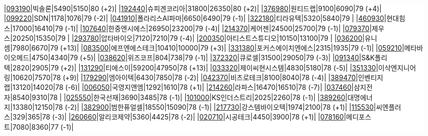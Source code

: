 |[093190](https://finance.daum.net/quotes/A093190)|빅솔론|5490|5150|80 (+2)|
|[192440](https://finance.daum.net/quotes/A192440)|슈피겐코리아|31800|26350|80 (+2)|
|[376980](https://finance.daum.net/quotes/A376980)|원티드랩|9100|6090|79 (+4)|
|[099220](https://finance.daum.net/quotes/A099220)|SDN|1178|1076|79 (-2)|
|[041910](https://finance.daum.net/quotes/A041910)|폴라리스AI파마|6650|6490|79 (-1)|
|[322180](https://finance.daum.net/quotes/A322180)|티라유텍|5320|5840|79 |
|[460930](https://finance.daum.net/quotes/A460930)|현대힘스|17000|16410|79 (-1)|
|[107640](https://finance.daum.net/quotes/A107640)|한중엔시에스|26950|23200|79 (-4)|
|[214370](https://finance.daum.net/quotes/A214370)|케어젠|24500|25700|79 (-1)|
|[079370](https://finance.daum.net/quotes/A079370)|제우스|20250|15350|79 |
|[293780](https://finance.daum.net/quotes/A293780)|압타바이오|7120|7210|79 (-4)|
|[200350](https://finance.daum.net/quotes/A200350)|아티스트스튜디오|10150|13100|79 |
|[036200](https://finance.daum.net/quotes/A036200)|유니셈|7980|6670|79 (+13)|
|[083500](https://finance.daum.net/quotes/A083500)|에프엔에스테크|10410|10000|79 (+3)|
|[331380](https://finance.daum.net/quotes/A331380)|포커스에이치엔에스|2315|1935|79 (-1)|
|[059210](https://finance.daum.net/quotes/A059210)|메타바이오메드|4750|4340|79 (+5)|
|[038620](https://finance.daum.net/quotes/A038620)|위즈코프|804|738|79 (-1)|
|[372320](https://finance.daum.net/quotes/A372320)|큐로셀|31500|29050|79 (-3)|
|[091340](https://finance.daum.net/quotes/A091340)|S&K폴리텍|2820|2905|79 (+2)|
|[131290](https://finance.daum.net/quotes/A131290)|티에스이|59200|47950|78 (+13)|
|[033320](https://finance.daum.net/quotes/A033320)|제이씨현시스템|4830|5180|78 (-5)|
|[351330](https://finance.daum.net/quotes/A351330)|이삭엔지니어링|10620|7570|78 (+9)|
|[179290](https://finance.daum.net/quotes/A179290)|엠아이텍|6430|7850|78 (-2)|
|[042370](https://finance.daum.net/quotes/A042370)|비츠로테크|8100|8040|78 (-4)|
|[389470](https://finance.daum.net/quotes/A389470)|인벤티지랩|13120|14020|78 (-6)|
|[006050](https://finance.daum.net/quotes/A006050)|국영지앤엠|1292|1610|78 (+1)|
|[214260](https://finance.daum.net/quotes/A214260)|라파스|16470|16510|78 (-7)|
|[037460](https://finance.daum.net/quotes/A037460)|삼지전자|8540|9310|78 |
|[025550](https://finance.daum.net/quotes/A025550)|한국선재|3690|3485|78 (-1)|
|[101000](https://finance.daum.net/quotes/A101000)|KS인더스트리|2025|2260|78 (-1)|
|[389260](https://finance.daum.net/quotes/A389260)|대명에너지|13380|12150|78 (-2)|
|[382900](https://finance.daum.net/quotes/A382900)|범한퓨얼셀|18550|15090|78 (-1)|
|[217730](https://finance.daum.net/quotes/A217730)|강스템바이오텍|1974|2100|78 (+1)|
|[115530](https://finance.daum.net/quotes/A115530)|씨엔플러스|329|365|78 (-3)|
|[260660](https://finance.daum.net/quotes/A260660)|알리코제약|5360|4425|78 (-2)|
|[020710](https://finance.daum.net/quotes/A020710)|시공테크|4450|3900|78 (+1)|
|[078160](https://finance.daum.net/quotes/A078160)|메디포스트|7080|8360|77 (-1)|